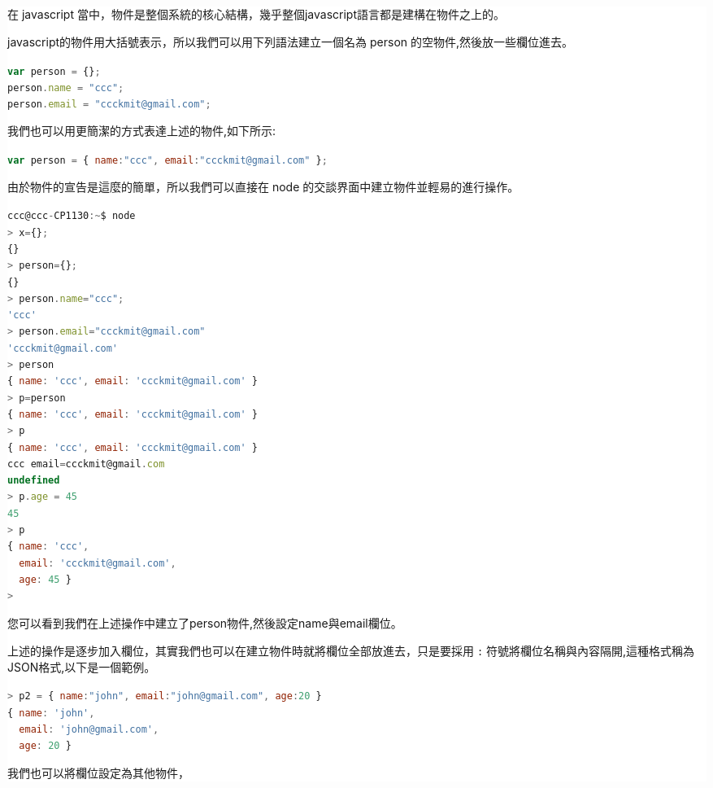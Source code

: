 在 javascript 當中，物件是整個系統的核心結構，幾乎整個javascript語言都是建構在物件之上的。

javascript的物件用大括號表示，所以我們可以用下列語法建立一個名為 person 的空物件,然後放一些欄位進去。

```javascript
var person = {};
person.name = "ccc";
person.email = "ccckmit@gmail.com";
```

我們也可以用更簡潔的方式表達上述的物件,如下所示:

```javascript
var person = { name:"ccc", email:"ccckmit@gmail.com" };
```

由於物件的宣告是這麼的簡單，所以我們可以直接在 node 的交談界面中建立物件並輕易的進行操作。

```javascript
ccc@ccc-CP1130:~$ node
> x={};
{}
> person={};
{}
> person.name="ccc";
'ccc'
> person.email="ccckmit@gmail.com"
'ccckmit@gmail.com'
> person
{ name: 'ccc', email: 'ccckmit@gmail.com' }
> p=person
{ name: 'ccc', email: 'ccckmit@gmail.com' }
> p
{ name: 'ccc', email: 'ccckmit@gmail.com' }
ccc email=ccckmit@gmail.com
undefined
> p.age = 45
45
> p
{ name: 'ccc',
  email: 'ccckmit@gmail.com',
  age: 45 }
> 
```

您可以看到我們在上述操作中建立了person物件,然後設定name與email欄位。

上述的操作是逐步加入欄位，其實我們也可以在建立物件時就將欄位全部放進去，只是要採用 `:` 符號將欄位名稱與內容隔開,這種格式稱為JSON格式,以下是一個範例。

```javascript
> p2 = { name:"john", email:"john@gmail.com", age:20 }
{ name: 'john',
  email: 'john@gmail.com',
  age: 20 }
```

我們也可以將欄位設定為其他物件，
